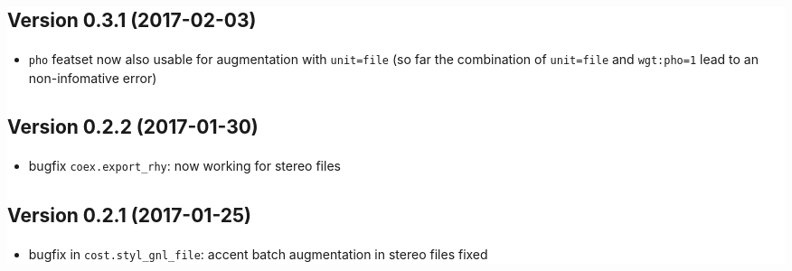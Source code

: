 ## Version 0.3.1 (2017-02-03)
* `pho` featset now also usable for augmentation with `unit=file` (so far the combination of `unit=file` and `wgt:pho=1` lead to an non-infomative error)

## Version 0.2.2 (2017-01-30)
* bugfix `coex.export_rhy`: now working for stereo files

## Version 0.2.1 (2017-01-25)
* bugfix in `cost.styl_gnl_file`: accent batch augmentation in stereo files fixed
